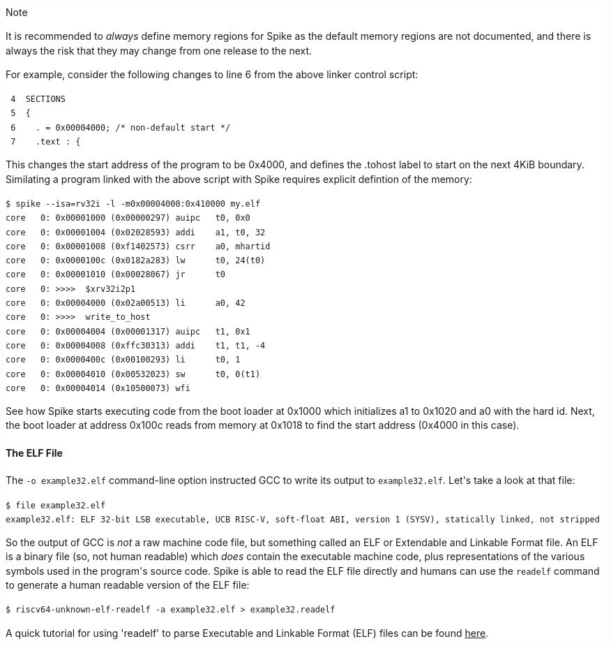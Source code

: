 > [!Note]
> It is recommended to _always_ define memory regions for Spike as the default memory regions are not documented,
> and there is always the risk that they may change from one release to the next.

For example, consider the following changes to line 6 from the above linker control script:
```
 4  SECTIONS
 5  {
 6    . = 0x00004000; /* non-default start */
 7    .text : {
```
This changes the start address of the program to be 0x4000, and defines the .tohost label to start on the next 4KiB boundary.
Similating a program linked with the above script with Spike requires explicit defintion of the memory:
```
$ spike --isa=rv32i -l -m0x00004000:0x410000 my.elf
core   0: 0x00001000 (0x00000297) auipc   t0, 0x0
core   0: 0x00001004 (0x02028593) addi    a1, t0, 32
core   0: 0x00001008 (0xf1402573) csrr    a0, mhartid
core   0: 0x0000100c (0x0182a283) lw      t0, 24(t0)
core   0: 0x00001010 (0x00028067) jr      t0
core   0: >>>>  $xrv32i2p1
core   0: 0x00004000 (0x02a00513) li      a0, 42
core   0: >>>>  write_to_host
core   0: 0x00004004 (0x00001317) auipc   t1, 0x1
core   0: 0x00004008 (0xffc30313) addi    t1, t1, -4
core   0: 0x0000400c (0x00100293) li      t0, 1
core   0: 0x00004010 (0x00532023) sw      t0, 0(t1)
core   0: 0x00004014 (0x10500073) wfi
```
See how Spike starts executing code from the boot loader at 0x1000 which initializes a1 to 0x1020 and a0 with the hard id.
Next, the boot loader at address 0x100c reads from memory at 0x1018 to find the start address (0x4000 in this case).

#### The ELF File
The `-o example32.elf` command-line option instructed GCC to write its output to `example32.elf`.
Let's take a look at that file:
```
$ file example32.elf
example32.elf: ELF 32-bit LSB executable, UCB RISC-V, soft-float ABI, version 1 (SYSV), statically linked, not stripped
```
So the output of GCC is _not_ a raw machine code file, but something called an ELF or Extendable and Linkable Format file.
An ELF is a binary file (so, not human readable) which _does_ contain the executable machine code,
plus representations of the various symbols used in the program's source code.
Spike is able to read the ELF file directly and humans can use the `readelf` command to generate a human readable version of the ELF file:
```
$ riscv64-unknown-elf-readelf -a example32.elf > example32.readelf
```
A quick tutorial for using 'readelf' to parse Executable and Linkable Format (ELF) files can be found [here](https://www.geeksforgeeks.org/readelf-command-in-linux-with-examples).

